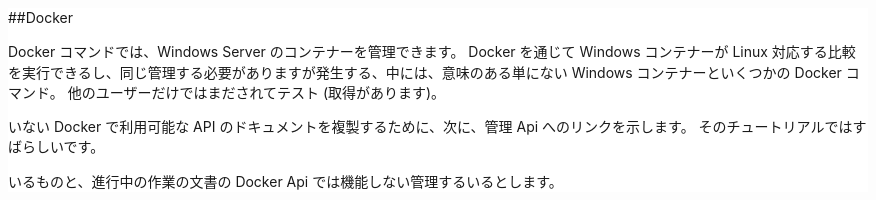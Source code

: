 
##Docker

Docker コマンドでは、Windows Server のコンテナーを管理できます。
Docker を通じて Windows コンテナーが Linux 対応する比較を実行できるし、同じ管理する必要がありますが発生する、中には、意味のある単にない Windows コンテナーといくつかの Docker コマンド。
他のユーザーだけではまだされてテスト (取得があります)。

いない Docker で利用可能な API のドキュメントを複製するために、次に、管理 Api へのリンクを示します。
そのチュートリアルではすばらしいです。

いるものと、進行中の作業の文書の Docker Api では機能しない管理するいるとします。


